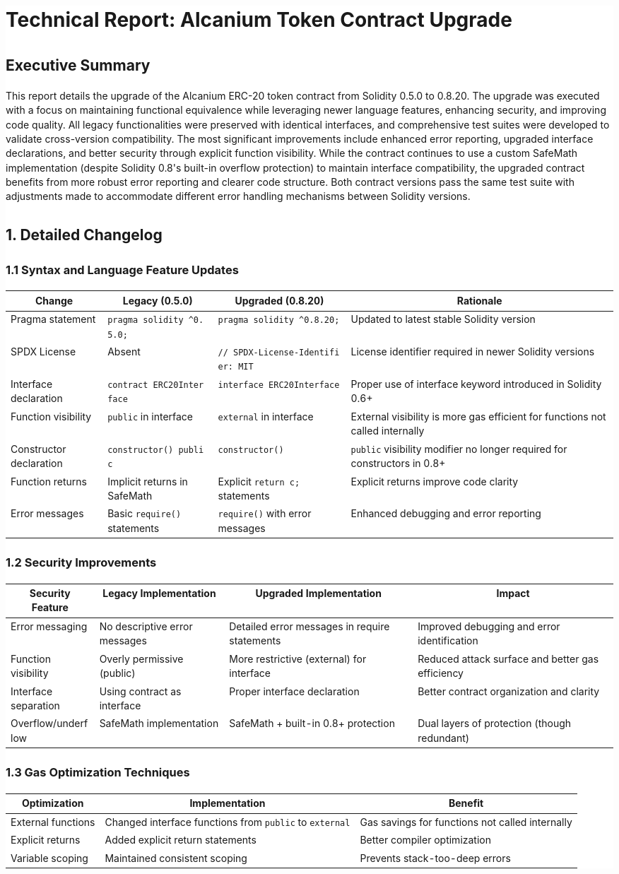# Technical Report: Alcanium Token Contract Upgrade

## Executive Summary

This report details the upgrade of the Alcanium ERC-20 token contract from Solidity 0.5.0 to 0.8.20. The upgrade was executed with a focus on maintaining functional equivalence while leveraging newer language features, enhancing security, and improving code quality. All legacy functionalities were preserved with identical interfaces, and comprehensive test suites were developed to validate cross-version compatibility. The most significant improvements include enhanced error reporting, upgraded interface declarations, and better security through explicit function visibility. While the contract continues to use a custom SafeMath implementation (despite Solidity 0.8's built-in overflow protection) to maintain interface compatibility, the upgraded contract benefits from more robust error reporting and clearer code structure. Both contract versions pass the same test suite with adjustments made to accommodate different error handling mechanisms between Solidity versions.

## 1. Detailed Changelog

### 1.1 Syntax and Language Feature Updates

| Change | Legacy (0.5.0) | Upgraded (0.8.20) | Rationale |
|--------|---------------|-------------------|-----------|
| Pragma statement | `pragma solidity ^0.5.0;` | `pragma solidity ^0.8.20;` | Updated to latest stable Solidity version |
| SPDX License | Absent | `// SPDX-License-Identifier: MIT` | License identifier required in newer Solidity versions |
| Interface declaration | `contract ERC20Interface` | `interface ERC20Interface` | Proper use of interface keyword introduced in Solidity 0.6+ |
| Function visibility | `public` in interface | `external` in interface | External visibility is more gas efficient for functions not called internally |
| Constructor declaration | `constructor() public` | `constructor()` | `public` visibility modifier no longer required for constructors in 0.8+ |
| Function returns | Implicit returns in SafeMath | Explicit `return c;` statements | Explicit returns improve code clarity |
| Error messages | Basic `require()` statements | `require()` with error messages | Enhanced debugging and error reporting |

### 1.2 Security Improvements

| Security Feature | Legacy Implementation | Upgraded Implementation | Impact |
|------------------|----------------------|-------------------------|--------|
| Error messaging | No descriptive error messages | Detailed error messages in require statements | Improved debugging and error identification |
| Function visibility | Overly permissive (public) | More restrictive (external) for interface | Reduced attack surface and better gas efficiency |
| Interface separation | Using contract as interface | Proper interface declaration | Better contract organization and clarity |
| Overflow/underflow | SafeMath implementation | SafeMath + built-in 0.8+ protection | Dual layers of protection (though redundant) |

### 1.3 Gas Optimization Techniques

| Optimization | Implementation | Benefit |
|--------------|----------------|---------|
| External functions | Changed interface functions from `public` to `external` | Gas savings for functions not called internally |
| Explicit returns | Added explicit return statements | Better compiler optimization |
| Variable scoping | Maintained consistent scoping | Prevents stack-too-deep errors |

